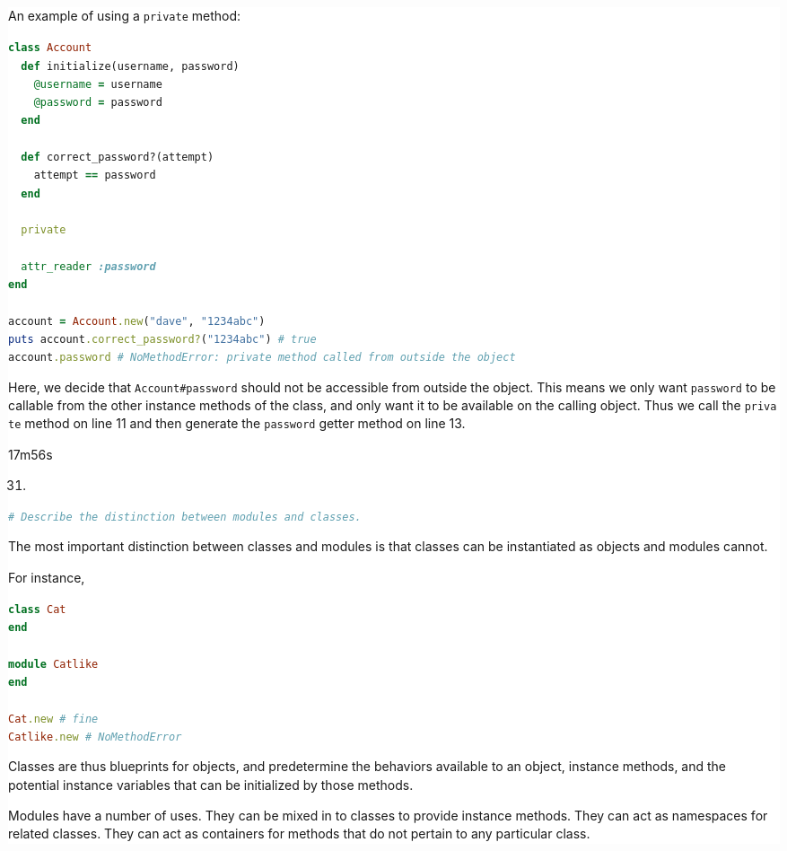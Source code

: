 An example of using a `private` method:

```ruby
class Account
  def initialize(username, password)
    @username = username
    @password = password
  end
  
  def correct_password?(attempt)
    attempt == password
  end
  
  private
  
  attr_reader :password
end

account = Account.new("dave", "1234abc")
puts account.correct_password?("1234abc") # true
account.password # NoMethodError: private method called from outside the object
```

Here, we decide that `Account#password` should not be accessible from outside the object. This means we only want `password` to be callable from the other instance methods of the class, and only want it to be available on the calling object. Thus we call the `private` method on line 11 and then generate the `password` getter method on line 13.

17m56s

31.

```ruby
# Describe the distinction between modules and classes.
```

The most important distinction between classes and modules is that classes can be instantiated as objects and modules cannot.

For instance,

```ruby
class Cat
end

module Catlike
end

Cat.new # fine
Catlike.new # NoMethodError
```

Classes are thus blueprints for objects, and predetermine the behaviors available to an object, instance methods, and the potential instance variables that can be initialized by those methods.

Modules have a number of uses. They can be mixed in to classes to provide instance methods. They can act as namespaces for related classes. They can act as containers for methods that do not pertain to any particular class.
